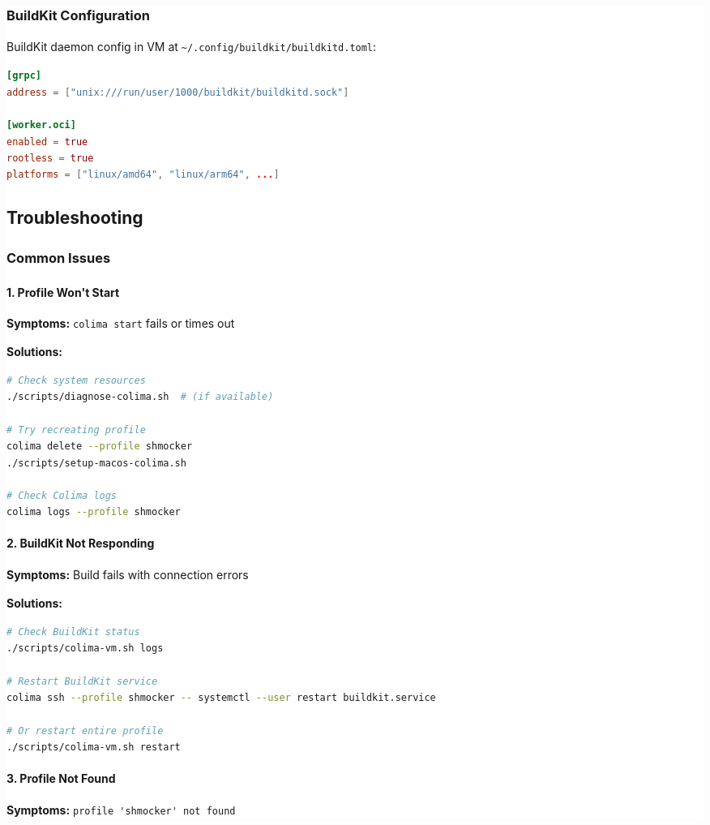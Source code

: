 ### BuildKit Configuration

BuildKit daemon config in VM at `~/.config/buildkit/buildkitd.toml`:

```toml
[grpc]
address = ["unix:///run/user/1000/buildkit/buildkitd.sock"]

[worker.oci]
enabled = true
rootless = true
platforms = ["linux/amd64", "linux/arm64", ...]
```

## Troubleshooting

### Common Issues

#### 1. Profile Won't Start

**Symptoms:** `colima start` fails or times out

**Solutions:**
```bash
# Check system resources
./scripts/diagnose-colima.sh  # (if available)

# Try recreating profile
colima delete --profile shmocker
./scripts/setup-macos-colima.sh

# Check Colima logs
colima logs --profile shmocker
```

#### 2. BuildKit Not Responding

**Symptoms:** Build fails with connection errors

**Solutions:**
```bash
# Check BuildKit status
./scripts/colima-vm.sh logs

# Restart BuildKit service
colima ssh --profile shmocker -- systemctl --user restart buildkit.service

# Or restart entire profile
./scripts/colima-vm.sh restart
```

#### 3. Profile Not Found

**Symptoms:** `profile 'shmocker' not found`
